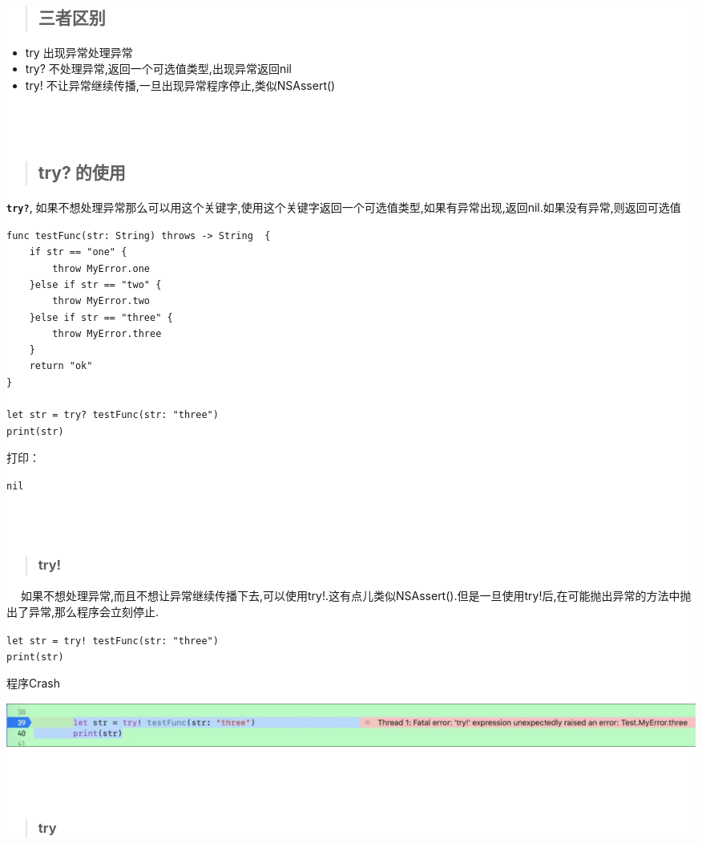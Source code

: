 ># <h2 id='三者区别'>三者区别</h2> 

- try 出现异常处理异常
- try? 不处理异常,返回一个可选值类型,出现异常返回nil
- try! 不让异常继续传播,一旦出现异常程序停止,类似NSAssert()



<br/>
<br/>

>## <h2 id='try?的使用'>**try? 的使用**</h2>

**`try?`**, 如果不想处理异常那么可以用这个关键字,使用这个关键字返回一个可选值类型,如果有异常出现,返回nil.如果没有异常,则返回可选值

```
func testFunc(str: String) throws -> String  {
    if str == "one" {
        throw MyError.one
    }else if str == "two" {
        throw MyError.two
    }else if str == "three" {
        throw MyError.three
    }
    return "ok"
}

let str = try? testFunc(str: "three")
print(str)

```
打印：

```
nil
```

<br/><br/>

> <h3 id='try!'>try!</h3>

&emsp; 如果不想处理异常,而且不想让异常继续传播下去,可以使用try!.这有点儿类似NSAssert().但是一旦使用try!后,在可能抛出异常的方法中抛出了异常,那么程序会立刻停止.

```
let str = try! testFunc(str: "three")
print(str)
```

程序Crash

![ios_swift0_4.png](./../../Pictures/ios_swift0_4.png)

<br/><br/>

>## <h3 id='try'>**try**</h3>
